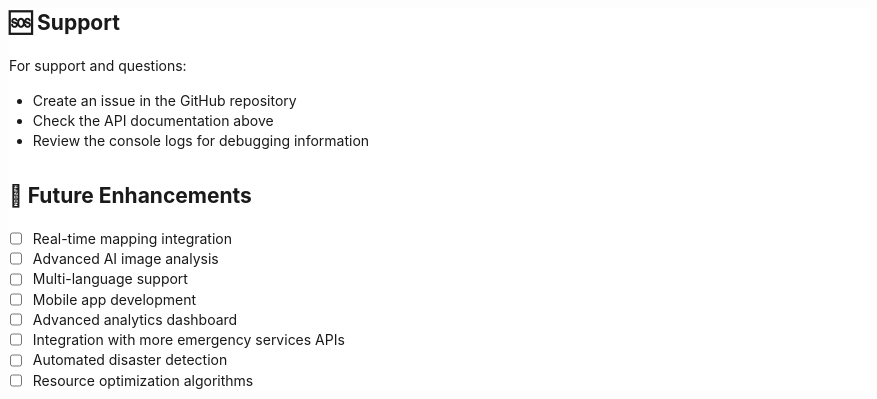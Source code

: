 ## 🆘 Support

For support and questions:
- Create an issue in the GitHub repository
- Check the API documentation above
- Review the console logs for debugging information

## 🔮 Future Enhancements

- [ ] Real-time mapping integration
- [ ] Advanced AI image analysis
- [ ] Multi-language support
- [ ] Mobile app development
- [ ] Advanced analytics dashboard
- [ ] Integration with more emergency services APIs
- [ ] Automated disaster detection
- [ ] Resource optimization algorithms 